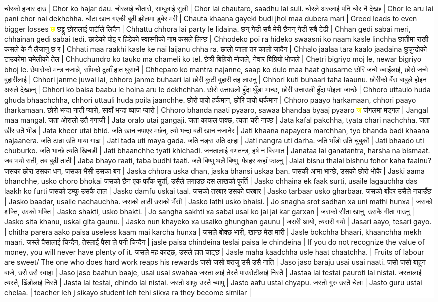 चोरको हजार दाउ    |   	Chor ko hajar dau.
चोरलाई चौतारो, साधूलाई सुली    |   	Chor lai chautaro, saadhu lai suli.
चोरले अरुलाई पनि चोर नै देख्छ    |   	Chor le aru lai pani chor nai dekhchha.
चौटा खान गएकी बूढी झोलमा डुबेर मरी    |   	Chauta khaana gayeki budi jhol maa dubera mari |  Greed leads to even bigger losses
<span id="छ" style="color:#ff0">**छ**</span>
छट्टु छोरालाई पार्टीले लिदैन    |   	Chhattu chhora lai party le lidaina.
छन् गेडी सबै मेरी छैनन् गेडी सबै टेढी    |   	Chhan gedi sabai meri, chhainan gedi sabai tedi.
छाडेको पोइ र हिडेको स्वास्नीको नाम कसले लिन्छ    |   	Chhodeko poi ra hideko swaasni ko naam kasle linchha 
छातीमा राखी कसले के नै लैजानु छ र    |   	Chhati maa raakhi kasle ke nai laijanu chha ra.
छालो जाला तर कालो जादैन    |   	Chhalo jaalaa tara kaalo jaadaina 
छुचुन्द्रोको टाउकोमा चमेलीको तेल    |   	Chhuchundro ko tauko ma chameli ko tel.
छेत्री बिग्रियो मोजले, नेवार बिग्रियो भोजले    |   	Chetri bigriyo moj le, newar bigriyo bhoj le.
छेपारोको मन्त्र नजान्ने, साँपको दुलाँ हात घुसार्ने    |   	Chheparo ko mantra najanne, saap ko dulo maa haat ghusarne 
छोरि जन्मे ज्वाईंलाई, छोरो जन्मे बुहारीलाई    |   	Chhori janme juwai lai, chhoro janme buhaari lai 
छोरी कुटी बुहारी तह लाउनु    |   	Chhori kuti buhaari taha laaunu.
छोरीको बैंस बाबुले होइन अरुले देख्छन्    |   	Chhori ko baisa baabu le hoina aru le dekhchhan.
छोरो उत्ताउलो हुँदा घुँडा भाच्छ, छोरी उत्ताउली हुँदा पोइला जान्छे    |   	Chhoro uttaulo huda ghuda bhaachchha, chhori uttauli huda poila jaanchhe.
छोरो पायो हर्कमान, छोरि पायो थर्कमान    |   	Chhoro paayo harkamaan, chhori paayo tharkamaan.
छोरो भन्दा नाती प्यारो, सावाँ भन्दा ब्याज प्यारो    |   	Chhoro bhanda naati pyaaro, sawaa bhandaa byaaj pyaaro 
<span id="ज" style="color:#ff0">**ज**</span>
जंगलमा मड्‍गल    |   	Jangal maa mangal.
जता ओरालो उतै गंगाजी    |   	Jata oralo utai gangaji.
जता काफल पाक्छ, त्यता चरी नाच्छ    |   	Jata kafal pakchha, tyata chari nachchha.
जता खीर उतै भीड    |   	Jata kheer utai bhid.
जति खान नपाएर मर्छन्, त्यो भन्दा बढी खान नजानेर    |   	Jati khaana napayera marchhan, tyo bhanda badi khaana najaanera.
जति टाढा उति माया गाढा    |   	Jati tada uti maya gada.
जति नङ्‍रा उति दार्‍हा    |   	Jati nangra uti darha.
जति भाँडो उति चुबुर्को    |   	Jati bhaado uti chuburko.
जति भान्छे त्यति खिचडी    |   	Jati bhaanchhe tyati khichadi.
जनतालाई गणतन्त्र, हर्ष न बिस्मात    |   	Janataa lai ganatantra, harsha na bismaat.
जब भयो राती, तब बुढी ताती    |   	Jaba bhayo raati, taba budhi taati.
जलै बिष्णु थलै बिष्णु, फाेहर कहाँ फाल्नु    |   	Jalai bisnu thalai bishnu fohor kaha faalnu?
जसका छोरा उसका धन, जसका भैंसी उसका बन    |   	Jaska chhora uska dhan, jaska bhansi uskaa ban.
जसकी आमा भान्छे, उसको छोरो भोकै    |   	Jaski aama bhanchhe, usko choro bhokai 
जसको छैन एक फाँक सुर्ती, उसैले लगाउछ दस लाखको फुर्ति    |   	Jasko chhaina ek faak surti, usaile lagauchha das laakh ko furti 
जसको डम्फू उसकै ताल    |   	Jasko damfu uskai taal.
जसको तरबार उसको घरबार    |   	Jasko tarbaar usko gharbaar.
जसको बाँदर उसैले नचाउँछ    |   	Jasko baadar, usaile nachauchha.
जसको लाठी उसको भैंसी    |   	Jasko lathi usko bhaisi. | Jo snagha srot sadhan xa uni mathi hunxa |
जसको शक्ति, उस्को भक्ति    |   	Jasko shakti, usko bhakti. | Jo sangha sakhti xa sabai usai ko jai jai kar garxan | 
जसको सीता खानु, उसकै गीता गाउनु    |   	Jasko sita khanu, uskai gita gaunu. | Jasko nun khayeko xa usaiko ghunghan gaunu |
जसरी आयो, त्यसरी गयो    |   	Jasari aayo, tesari gayo. | chitha parera aako paisa useless kaam mai karcha hunxa |
जसले बोक्छ भारी, खान्छ मेख मारी    |   	Jasle bokchha bhaari, khaanchha mekh maari.
जस्ले पैसालाई चिन्दैन, तेस्लाई पैसा ले पनी चिन्दैन | jasle paisa chindeina teslai paisa le chindeina |  If you do not recognize the value of money, you will never have plenty of it.
जसले मह काढ्छ, उसले हात चाट्छ    |   	Jasle maha kaadchha usle haat chaatchha. | Fruits of labour are sweet/ The one who does hard work reaps his rewards
जसो जसो बराजु उसै उसै नाति    |   	Jaso jaso baraju usai usai naati.
जसो जसो बाहुन बाजे, उसै उसै स्वाहा    |   	Jaso jaso baahun baaje, usai usai swahaa 
जस्ता लाई तेस्तै पाउरोटीलाई निस्तै    |   	Jastaa lai testai pauroti lai nistai.
जस्तालाई त्यस्तै, ढिंडोलाई निस्तै    |   	Jasta lai testai, dhindo lai nistai.
जस्तो आफु उस्तै च्यापु    |   	Jasto aafu ustai chyapu.
जस्तो गुरु उस्तै चेला    |   	Jasto guru ustai chelaa. | teacher leh j sikayo student leh tehi sikxa ra they become similar |